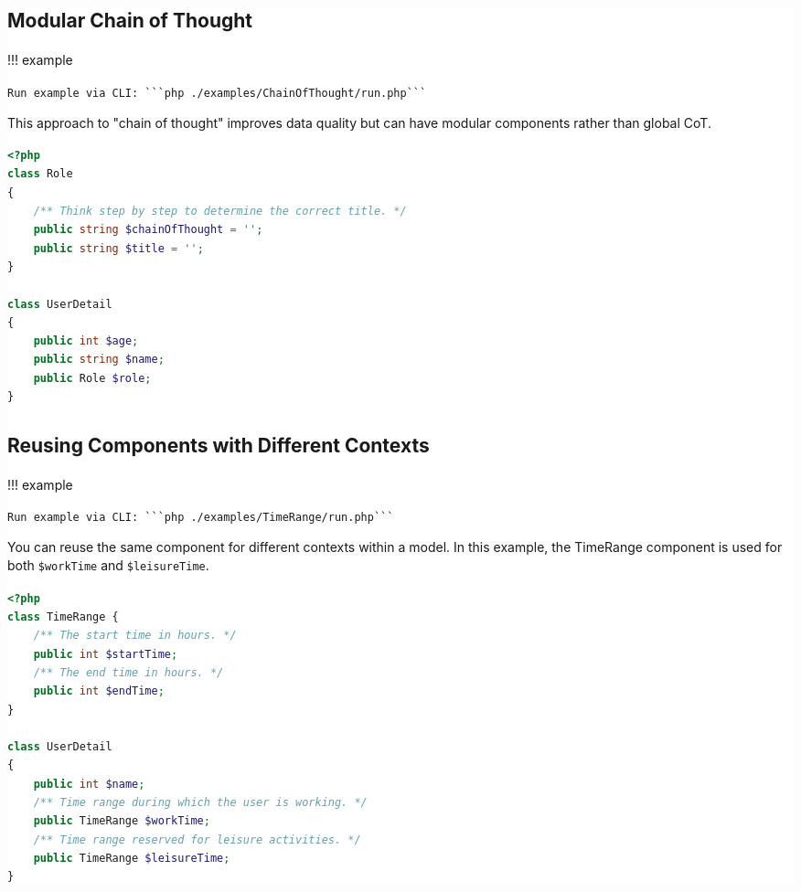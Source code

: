

## Modular Chain of Thought

!!! example

    Run example via CLI: ```php ./examples/ChainOfThought/run.php```


This approach to "chain of thought" improves data quality but can have modular components rather than global CoT.


```php
<?php
class Role
{
    /** Think step by step to determine the correct title. */
    public string $chainOfThought = '';
    public string $title = '';
}

class UserDetail
{
    public int $age;
    public string $name;
    public Role $role;
}
```



## Reusing Components with Different Contexts

!!! example

    Run example via CLI: ```php ./examples/TimeRange/run.php```

You can reuse the same component for different contexts within a model. In this example, the TimeRange component is used for both ```$workTime``` and ```$leisureTime```.


```php
<?php
class TimeRange {
    /** The start time in hours. */
    public int $startTime;
    /** The end time in hours. */
    public int $endTime;
}

class UserDetail
{
    public int $name;
    /** Time range during which the user is working. */
    public TimeRange $workTime;
    /** Time range reserved for leisure activities. */
    public TimeRange $leisureTime;
}
```
